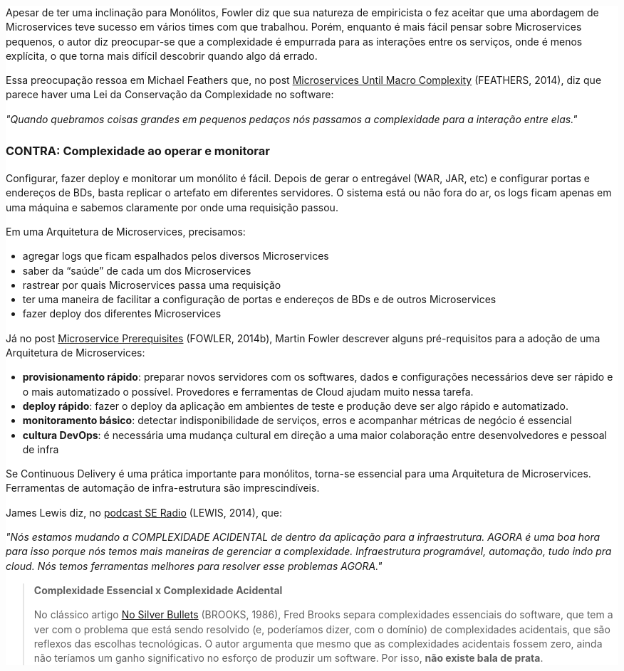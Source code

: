 Apesar de ter uma inclinação para Monólitos, Fowler diz que sua natureza de empiricista o fez aceitar que uma abordagem de Microservices teve sucesso em vários times com que trabalhou. Porém, enquanto é mais fácil pensar sobre Microservices pequenos, o autor diz preocupar-se que a complexidade é empurrada para as interações entre os serviços, onde é menos explícita, o que torna mais difícil descobrir quando algo dá errado.

Essa preocupação ressoa em Michael Feathers que, no post [Microservices Until Macro Complexity](https://michaelfeathers.silvrback.com/microservices-until-macro-complexity) (FEATHERS, 2014), diz que parece haver uma Lei da Conservação da Complexidade no software:

_"Quando quebramos coisas grandes em pequenos pedaços nós passamos a complexidade para a interação entre elas."_


### CONTRA: Complexidade ao operar e monitorar

Configurar, fazer deploy e monitorar um monólito é fácil. Depois de gerar o entregável (WAR, JAR, etc) e configurar portas e endereços de BDs, basta replicar o artefato em diferentes servidores. O sistema está ou não fora do ar, os logs ficam apenas em uma máquina e sabemos claramente por onde uma requisição passou.

Em uma Arquitetura de Microservices, precisamos:

- agregar logs que ficam espalhados pelos diversos Microservices 
- saber da “saúde” de cada um dos Microservices
- rastrear por quais Microservices passa uma requisição
- ter uma maneira de facilitar a configuração de portas e endereços de BDs e de outros Microservices
- fazer deploy dos diferentes Microservices

Já no post [Microservice Prerequisites](https://martinfowler.com/bliki/MicroservicePrerequisites.html) (FOWLER, 2014b), Martin Fowler descrever alguns pré-requisitos para a adoção de uma Arquitetura de Microservices:

- **provisionamento rápido**: preparar novos servidores com os softwares, dados e configurações necessários deve ser rápido e o mais automatizado o possível. Provedores e ferramentas de Cloud ajudam muito nessa tarefa.
- **deploy rápido**: fazer o deploy da aplicação em ambientes de teste e produção deve ser algo rápido e automatizado.
- **monitoramento básico**: detectar indisponibilidade de serviços, erros e acompanhar métricas de negócio é essencial
- **cultura DevOps**: é necessária uma mudança cultural em direção a uma maior colaboração entre desenvolvedores e pessoal de infra

Se Continuous Delivery é uma prática importante para monólitos, torna-se essencial para uma Arquitetura de Microservices. Ferramentas de automação de infra-estrutura são imprescindíveis. 

James Lewis diz, no [podcast SE Radio](https://www.se-radio.net/2014/10/episode-213-james-lewis-on-microservices/) (LEWIS, 2014), que:

_"Nós estamos mudando a COMPLEXIDADE ACIDENTAL de dentro da aplicação para a infraestrutura. AGORA é uma boa hora para isso porque nós temos mais maneiras de gerenciar a complexidade. Infraestrutura programável, automação, tudo indo pra cloud. Nós temos ferramentas melhores para resolver esse problemas AGORA."_

> **Complexidade Essencial x Complexidade Acidental**
>
> No clássico artigo [No Silver Bullets](http://faculty.salisbury.edu/~xswang/Research/Papers/SERelated/no-silver-bullet.pdf) (BROOKS, 1986), Fred Brooks separa complexidades essenciais do software, que tem a ver com o problema que está sendo resolvido (e, poderíamos dizer, com o domínio) de complexidades acidentais, que são reflexos das escolhas tecnológicas. O autor argumenta que mesmo que as complexidades acidentais fossem zero, ainda não teríamos um ganho significativo no esforço de produzir um software. Por isso, **não existe bala de prata**.

